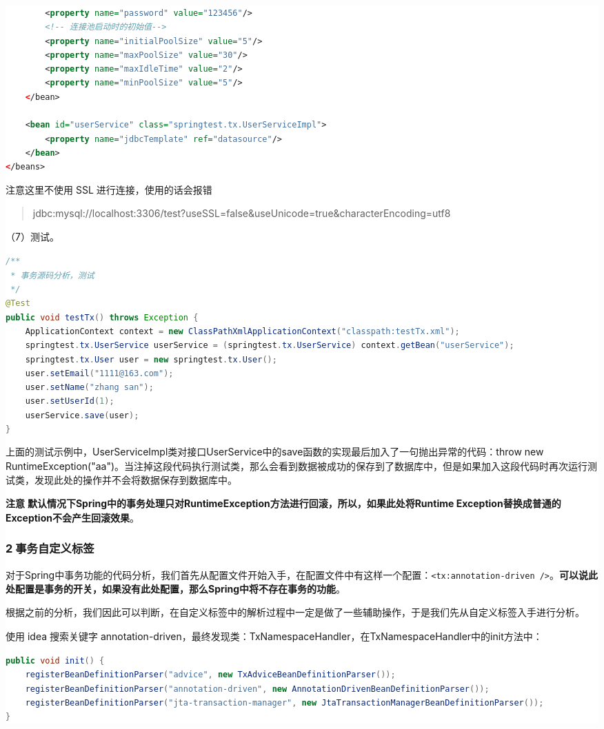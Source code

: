 ```xml
        <property name="password" value="123456"/>
        <!-- 连接池启动时的初始值-->
        <property name="initialPoolSize" value="5"/>
        <property name="maxPoolSize" value="30"/>
        <property name="maxIdleTime" value="2"/>
        <property name="minPoolSize" value="5"/>
    </bean>

    <bean id="userService" class="springtest.tx.UserServiceImpl">
        <property name="jdbcTemplate" ref="datasource"/>
    </bean>
</beans>
```

注意这里不使用 SSL 进行连接，使用的话会报错

> jdbc:mysql://localhost:3306/test?useSSL=false&amp;useUnicode=true&amp;characterEncoding=utf8

（7）测试。

```java
/**
 * 事务源码分析，测试
 */
@Test
public void testTx() throws Exception {
    ApplicationContext context = new ClassPathXmlApplicationContext("classpath:testTx.xml");
    springtest.tx.UserService userService = (springtest.tx.UserService) context.getBean("userService");
    springtest.tx.User user = new springtest.tx.User();
    user.setEmail("1111@163.com");
    user.setName("zhang san");
    user.setUserId(1);
    userService.save(user);
}
```

上面的测试示例中，UserServiceImpl类对接口UserService中的save函数的实现最后加入了一句抛出异常的代码：throw new RuntimeException("aa")。当注掉这段代码执行测试类，那么会看到数据被成功的保存到了数据库中，但是如果加入这段代码时再次运行测试类，发现此处的操作并不会将数据保存到数据库中。

**注意** **默认情况下Spring中的事务处理只对RuntimeException方法进行回滚，所以，如果此处将Runtime Exception替换成普通的Exception不会产生回滚效果**。

### 2 事务自定义标签 

对于Spring中事务功能的代码分析，我们首先从配置文件开始入手，在配置文件中有这样一个配置：`<tx:annotation-driven />`。**可以说此处配置是事务的开关，如果没有此处配置，那么Spring中将不存在事务的功能**。

根据之前的分析，我们因此可以判断，在自定义标签中的解析过程中一定是做了一些辅助操作，于是我们先从自定义标签入手进行分析。

使用 idea 搜索关键字 annotation-driven，最终发现类：TxNamespaceHandler，在TxNamespaceHandler中的init方法中：

```java 
public void init() {
    registerBeanDefinitionParser("advice", new TxAdviceBeanDefinitionParser());
    registerBeanDefinitionParser("annotation-driven", new AnnotationDrivenBeanDefinitionParser());
    registerBeanDefinitionParser("jta-transaction-manager", new JtaTransactionManagerBeanDefinitionParser());
}
```
